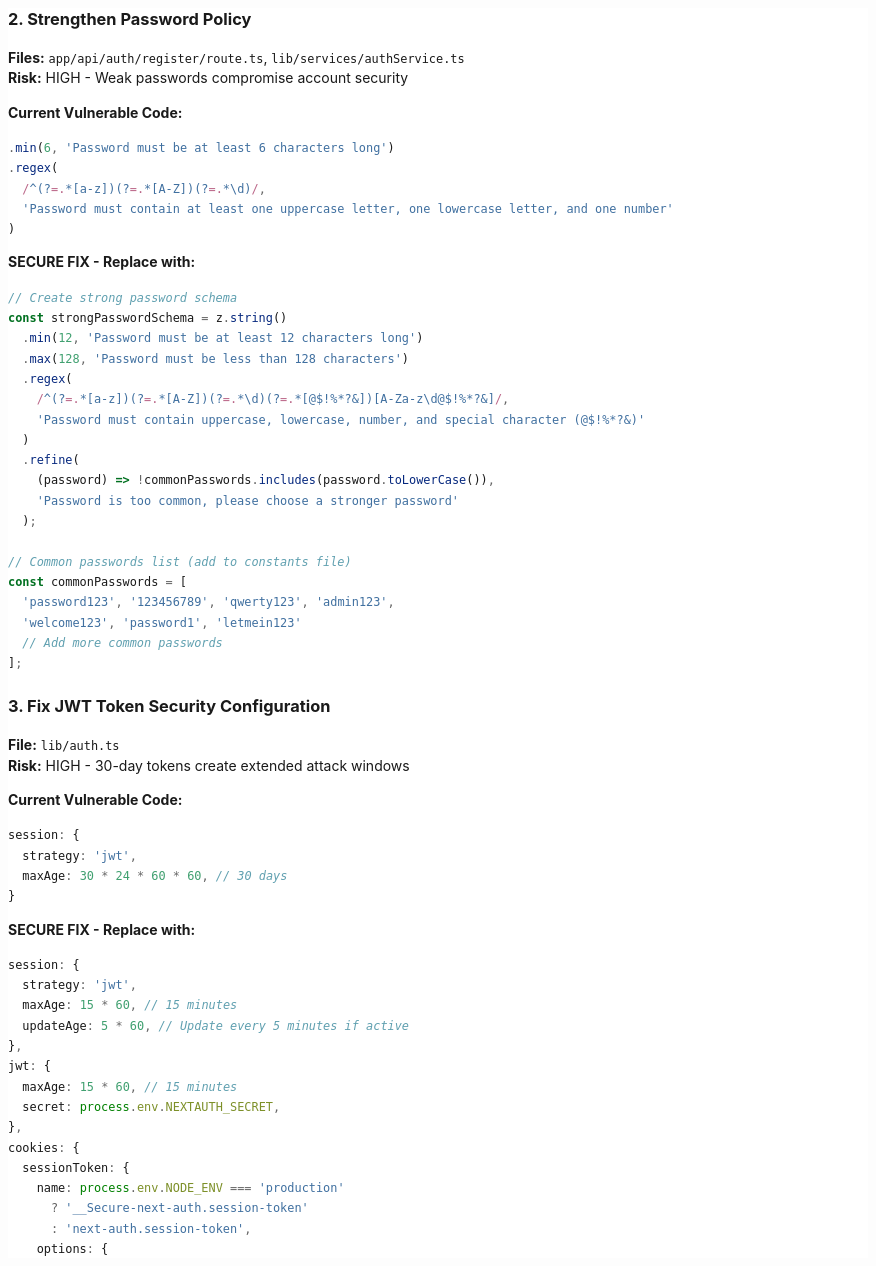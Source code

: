### 2. Strengthen Password Policy

**Files:** `app/api/auth/register/route.ts`, `lib/services/authService.ts`  
**Risk:** HIGH - Weak passwords compromise account security

**Current Vulnerable Code:**
```typescript
.min(6, 'Password must be at least 6 characters long')
.regex(
  /^(?=.*[a-z])(?=.*[A-Z])(?=.*\d)/,
  'Password must contain at least one uppercase letter, one lowercase letter, and one number'
)
```

**SECURE FIX - Replace with:**
```typescript
// Create strong password schema
const strongPasswordSchema = z.string()
  .min(12, 'Password must be at least 12 characters long')
  .max(128, 'Password must be less than 128 characters')
  .regex(
    /^(?=.*[a-z])(?=.*[A-Z])(?=.*\d)(?=.*[@$!%*?&])[A-Za-z\d@$!%*?&]/,
    'Password must contain uppercase, lowercase, number, and special character (@$!%*?&)'
  )
  .refine(
    (password) => !commonPasswords.includes(password.toLowerCase()),
    'Password is too common, please choose a stronger password'
  );

// Common passwords list (add to constants file)
const commonPasswords = [
  'password123', '123456789', 'qwerty123', 'admin123',
  'welcome123', 'password1', 'letmein123'
  // Add more common passwords
];
```

### 3. Fix JWT Token Security Configuration

**File:** `lib/auth.ts`  
**Risk:** HIGH - 30-day tokens create extended attack windows

**Current Vulnerable Code:**
```typescript
session: {
  strategy: 'jwt',
  maxAge: 30 * 24 * 60 * 60, // 30 days
}
```

**SECURE FIX - Replace with:**
```typescript
session: {
  strategy: 'jwt',
  maxAge: 15 * 60, // 15 minutes
  updateAge: 5 * 60, // Update every 5 minutes if active
},
jwt: {
  maxAge: 15 * 60, // 15 minutes
  secret: process.env.NEXTAUTH_SECRET,
},
cookies: {
  sessionToken: {
    name: process.env.NODE_ENV === 'production' 
      ? '__Secure-next-auth.session-token' 
      : 'next-auth.session-token',
    options: {
```

  [key: string]: {